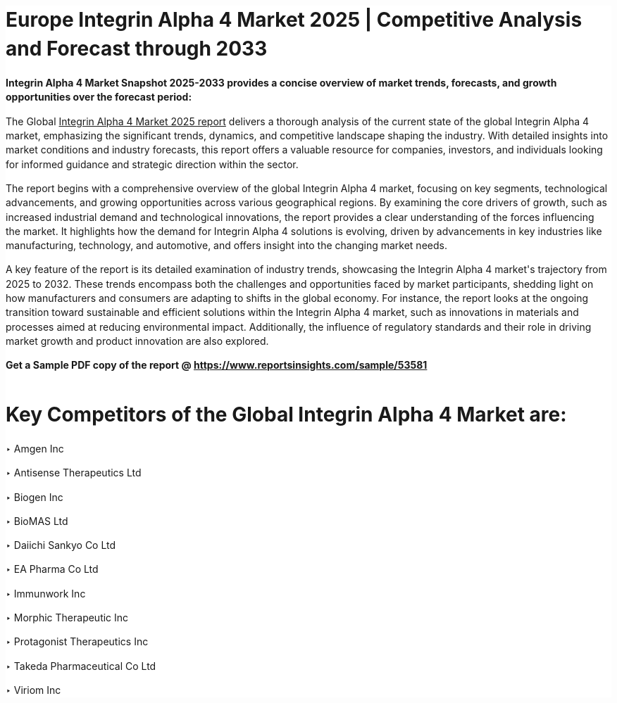 # Europe Integrin Alpha 4 Market 2025 | Competitive Analysis and Forecast through 2033

<strong>Integrin Alpha 4 Market Snapshot 2025-2033 provides a concise overview of market trends, forecasts, and growth opportunities over the forecast period:</strong>

The Global <a href=https://www.reportsinsights.com/sample/53581>Integrin Alpha 4 Market 2025 report</a> delivers a thorough analysis of the current state of the global Integrin Alpha 4 market, emphasizing the significant trends, dynamics, and competitive landscape shaping the industry. With detailed insights into market conditions and industry forecasts, this report offers a valuable resource for companies, investors, and individuals looking for informed guidance and strategic direction within the sector.

The report begins with a comprehensive overview of the global Integrin Alpha 4 market, focusing on key segments, technological advancements, and growing opportunities across various geographical regions. By examining the core drivers of growth, such as increased industrial demand and technological innovations, the report provides a clear understanding of the forces influencing the market. It highlights how the demand for Integrin Alpha 4 solutions is evolving, driven by advancements in key industries like manufacturing, technology, and automotive, and offers insight into the changing market needs.

A key feature of the report is its detailed examination of industry trends, showcasing the Integrin Alpha 4 market's trajectory from 2025 to 2032. These trends encompass both the challenges and opportunities faced by market participants, shedding light on how manufacturers and consumers are adapting to shifts in the global economy. For instance, the report looks at the ongoing transition toward sustainable and efficient solutions within the Integrin Alpha 4 market, such as innovations in materials and processes aimed at reducing environmental impact. Additionally, the influence of regulatory standards and their role in driving market growth and product innovation are also explored.

<strong>Get a Sample PDF copy of the report @ <a href=https://www.reportsinsights.com/sample/53581>https://www.reportsinsights.com/sample/53581</a></strong>

# <strong>Key Competitors of the Global Integrin Alpha 4 Market are:</strong>

‣ Amgen Inc

‣ Antisense Therapeutics Ltd

‣ Biogen Inc

‣ BioMAS Ltd

‣ Daiichi Sankyo Co Ltd

‣ EA Pharma Co Ltd

‣ Immunwork Inc

‣ Morphic Therapeutic Inc

‣ Protagonist Therapeutics Inc

‣ Takeda Pharmaceutical Co Ltd

‣ Viriom Inc
